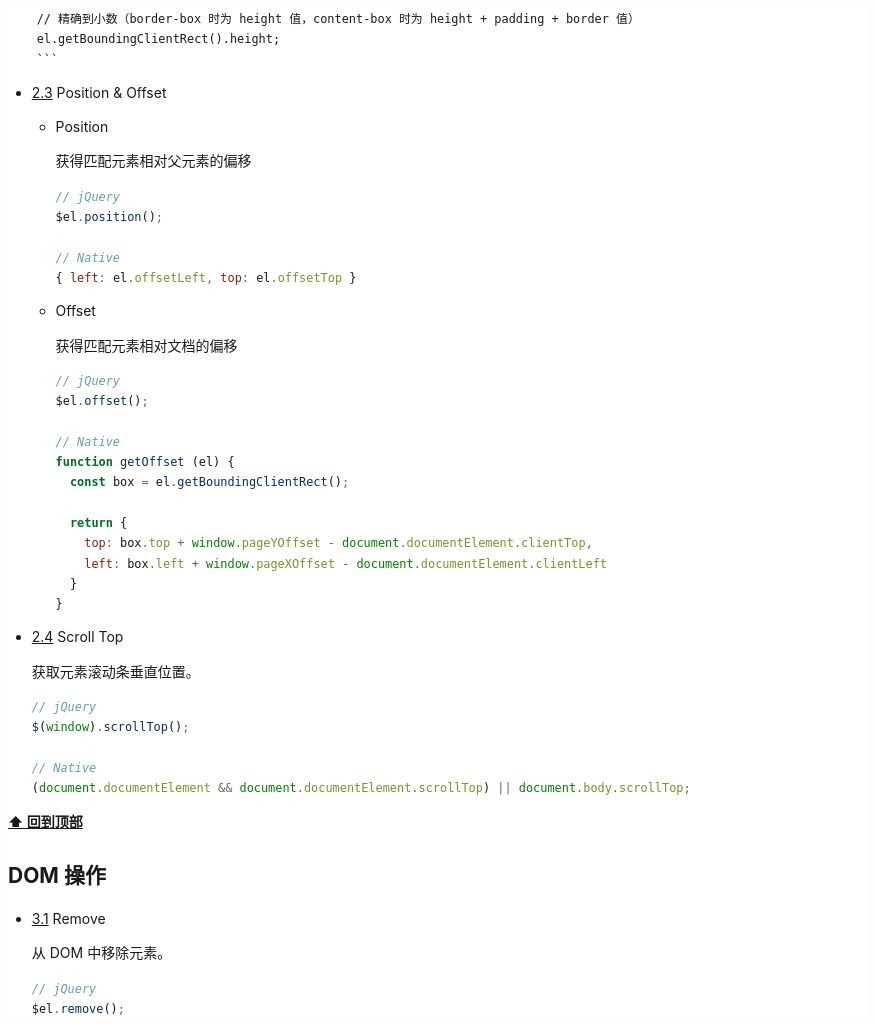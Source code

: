         // 精确到小数（border-box 时为 height 值，content-box 时为 height + padding + border 值）
        el.getBoundingClientRect().height;
        ```

*   [2.3](#2.3)  Position & Offset

    *   Position

        获得匹配元素相对父元素的偏移

        ```js
        // jQuery
        $el.position();

        // Native
        { left: el.offsetLeft, top: el.offsetTop }
        ```

    *   Offset

        获得匹配元素相对文档的偏移

        ```js
        // jQuery
        $el.offset();

        // Native
        function getOffset (el) {
          const box = el.getBoundingClientRect();

          return {
            top: box.top + window.pageYOffset - document.documentElement.clientTop,
            left: box.left + window.pageXOffset - document.documentElement.clientLeft
          }
        }
        ```

*   [2.4](#2.4)  Scroll Top

    获取元素滚动条垂直位置。

    ```js
    // jQuery
    $(window).scrollTop();

    // Native
    (document.documentElement && document.documentElement.scrollTop) || document.body.scrollTop;
    ```

**[⬆ 回到顶部](#目录)**

## DOM 操作

*   [3.1](#3.1)  Remove

    从 DOM 中移除元素。

    ```js
    // jQuery
    $el.remove();
